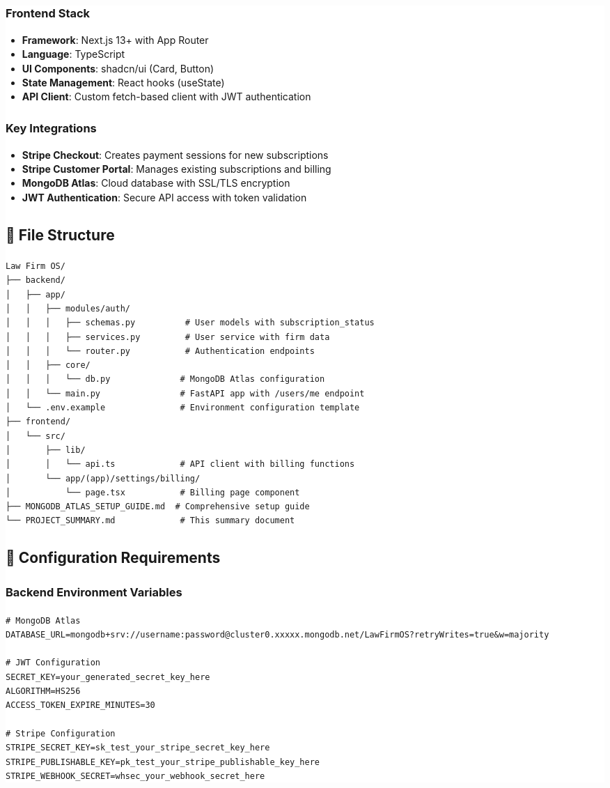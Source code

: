 ### Frontend Stack
- **Framework**: Next.js 13+ with App Router
- **Language**: TypeScript
- **UI Components**: shadcn/ui (Card, Button)
- **State Management**: React hooks (useState)
- **API Client**: Custom fetch-based client with JWT authentication

### Key Integrations
- **Stripe Checkout**: Creates payment sessions for new subscriptions
- **Stripe Customer Portal**: Manages existing subscriptions and billing
- **MongoDB Atlas**: Cloud database with SSL/TLS encryption
- **JWT Authentication**: Secure API access with token validation

## 📁 File Structure

```
Law Firm OS/
├── backend/
│   ├── app/
│   │   ├── modules/auth/
│   │   │   ├── schemas.py          # User models with subscription_status
│   │   │   ├── services.py         # User service with firm data
│   │   │   └── router.py           # Authentication endpoints
│   │   ├── core/
│   │   │   └── db.py              # MongoDB Atlas configuration
│   │   └── main.py                # FastAPI app with /users/me endpoint
│   └── .env.example               # Environment configuration template
├── frontend/
│   └── src/
│       ├── lib/
│       │   └── api.ts             # API client with billing functions
│       └── app/(app)/settings/billing/
│           └── page.tsx           # Billing page component
├── MONGODB_ATLAS_SETUP_GUIDE.md  # Comprehensive setup guide
└── PROJECT_SUMMARY.md             # This summary document
```

## 🔧 Configuration Requirements

### Backend Environment Variables
```env
# MongoDB Atlas
DATABASE_URL=mongodb+srv://username:password@cluster0.xxxxx.mongodb.net/LawFirmOS?retryWrites=true&w=majority

# JWT Configuration
SECRET_KEY=your_generated_secret_key_here
ALGORITHM=HS256
ACCESS_TOKEN_EXPIRE_MINUTES=30

# Stripe Configuration
STRIPE_SECRET_KEY=sk_test_your_stripe_secret_key_here
STRIPE_PUBLISHABLE_KEY=pk_test_your_stripe_publishable_key_here
STRIPE_WEBHOOK_SECRET=whsec_your_webhook_secret_here
```
